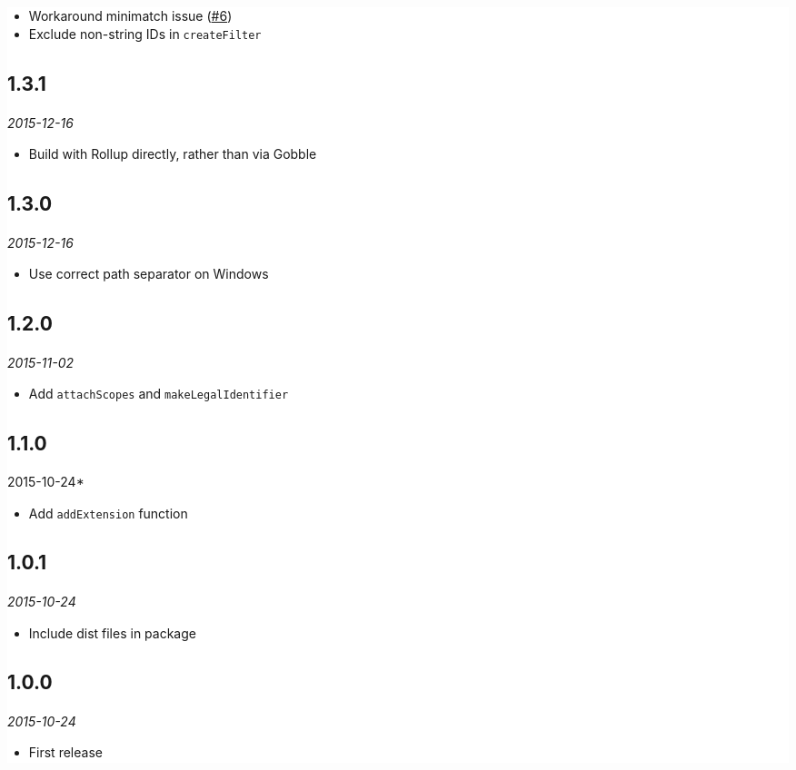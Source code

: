 - Workaround minimatch issue ([#6](https://github.com/rollup/rollup-pluginutils/pull/6))
- Exclude non-string IDs in `createFilter`

## 1.3.1

_2015-12-16_

- Build with Rollup directly, rather than via Gobble

## 1.3.0

_2015-12-16_

- Use correct path separator on Windows

## 1.2.0

_2015-11-02_

- Add `attachScopes` and `makeLegalIdentifier`

## 1.1.0

2015-10-24\*

- Add `addExtension` function

## 1.0.1

_2015-10-24_

- Include dist files in package

## 1.0.0

_2015-10-24_

- First release
